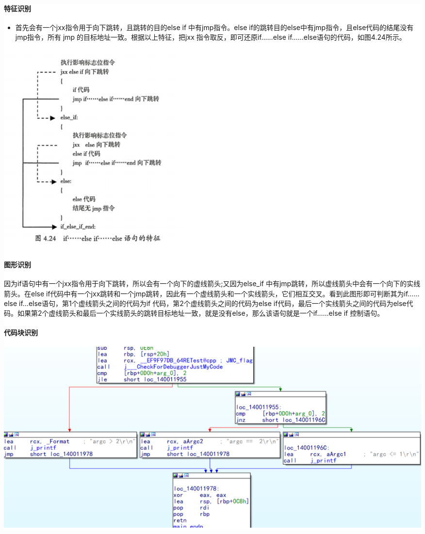#### 特征识别

-   首先会有一个jxx指令用于向下跳转，且跳转的目的else if 中有jmp指令。else if的跳转目的else中有jmp指令，且else代码的结尾没有jmp指令，所有 jmp 的目标地址一致。根据以上特征，把jxx 指令取反，即可还原if……else if……else语句的代码，如图4.24所示。

![img](./notesimg/1642519605938-493f4bfa-ee42-4985-b49c-249b75d537ee.png)

#### 图形识别

因为if语句中有一个jxx指令用于向下跳转，所以会有一个向下的虚线箭头;又因为else_if 中有jmp跳转，所以虚线箭头中会有一个向下的实线箭头。在else if代码中有一个jxx跳转和一个jmp跳转，因此有一个虚线箭头和一个实线箭头，它们相互交叉。看到此图形即可判断其为if……else if…else语句，第1个虚线箭头之间的代码为if 代码，第2个虚线箭头之间的代码为else if代码，最后一个实线箭头之间的代码为else代码。如果第2个虚线箭头和最后一个实线箭头的跳转目标地址一致，就是没有else，那么该语句就是一个if……else if 控制语句。

#### 代码块识别

![img](./notesimg/1661872683423-aa3748da-540f-4cfa-acde-4f5c8d1d2e41.png)
